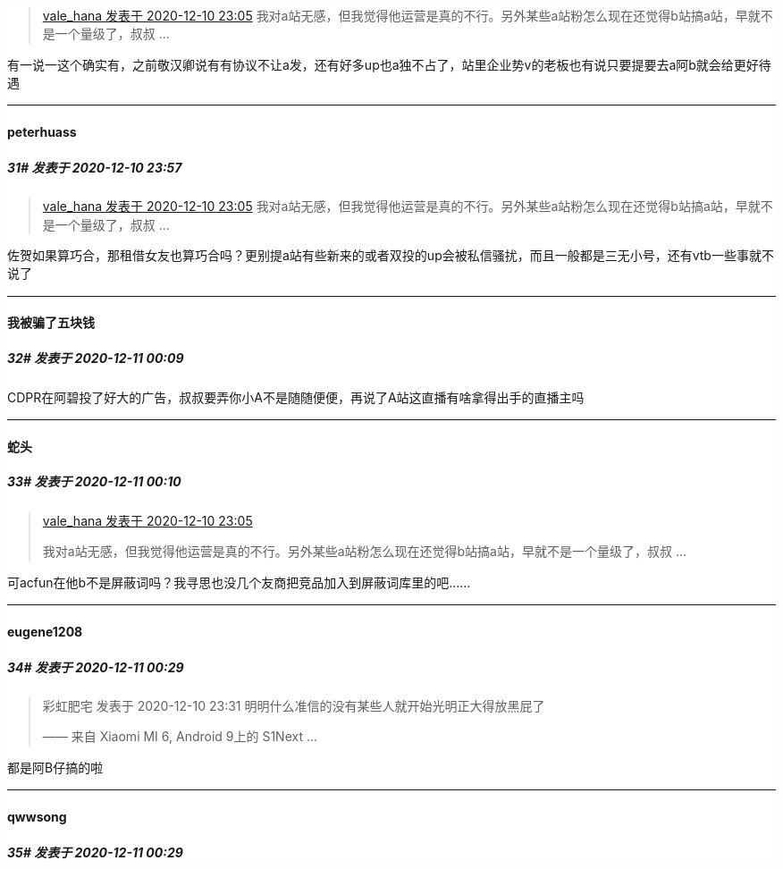 <blockquote><a href="httphttps://bbs.saraba1st.com/2b/forum.php?mod=redirect&amp;goto=findpost&amp;pid=49677640&amp;ptid=1976806" target="_blank">vale_hana 发表于 2020-12-10 23:05</a>
我对a站无感，但我觉得他运营是真的不行。另外某些a站粉怎么现在还觉得b站搞a站，早就不是一个量级了，叔叔 ...</blockquote>
有一说一这个确实有，之前敬汉卿说有有协议不让a发，还有好多up也a独不占了，站里企业势v的老板也有说只要提要去a阿b就会给更好待遇


-----

####  peterhuass  
##### 31#       发表于 2020-12-10 23:57


<blockquote><a href="httphttps://bbs.saraba1st.com/2b/forum.php?mod=redirect&amp;goto=findpost&amp;pid=49677640&amp;ptid=1976806" target="_blank">vale_hana 发表于 2020-12-10 23:05</a>
我对a站无感，但我觉得他运营是真的不行。另外某些a站粉怎么现在还觉得b站搞a站，早就不是一个量级了，叔叔 ...</blockquote>
佐贺如果算巧合，那租借女友也算巧合吗？更别提a站有些新来的或者双投的up会被私信骚扰，而且一般都是三无小号，还有vtb一些事就不说了


-----

####  我被骗了五块钱  
##### 32#       发表于 2020-12-11 00:09


CDPR在阿碧投了好大的广告，叔叔要弄你小A不是随随便便，再说了A站这直播有啥拿得出手的直播主吗


-----

####  蛇头  
##### 33#       发表于 2020-12-11 00:10


<blockquote><a href="httphttps://bbs.saraba1st.com/2b/forum.php?mod=redirect&amp;goto=findpost&amp;pid=49677640&amp;ptid=1976806" target="_blank">vale_hana 发表于 2020-12-10 23:05</a>

我对a站无感，但我觉得他运营是真的不行。另外某些a站粉怎么现在还觉得b站搞a站，早就不是一个量级了，叔叔 ...</blockquote>
 可acfun在他b不是屏蔽词吗？我寻思也没几个友商把竞品加入到屏蔽词库里的吧……


-----

####  eugene1208  
##### 34#       发表于 2020-12-11 00:29


<blockquote>彩虹肥宅 发表于 2020-12-10 23:31
明明什么准信的没有某些人就开始光明正大得放黑屁了


—— 来自 Xiaomi MI 6, Android 9上的 S1Next ...</blockquote>
都是阿B仔搞的啦


-----

####  qwwsong  
##### 35#       发表于 2020-12-11 00:29
